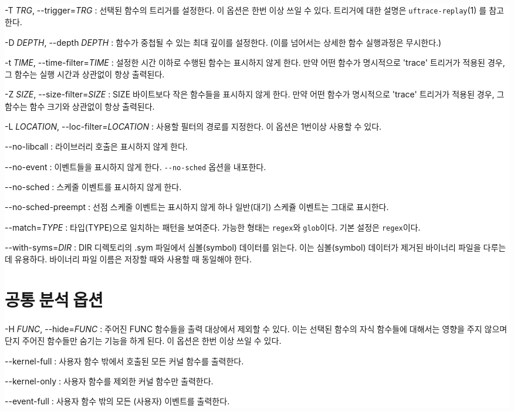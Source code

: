 -T *TRG*, \--trigger=*TRG*
:   선택된 함수의 트리거를 설정한다. 이 옵션은 한번 이상 쓰일 수 있다.
    트리거에 대한 설명은 `uftrace-replay`(1) 를 참고한다.

-D *DEPTH*, \--depth *DEPTH*
:   함수가 중첩될 수 있는 최대 깊이를 설정한다.
    (이를 넘어서는 상세한 함수 실행과정은 무시한다.)

-t *TIME*, \--time-filter=*TIME*
:   설정한 시간 이하로 수행된 함수는 표시하지 않게 한다. 만약 어떤 함수가
    명시적으로 'trace' 트리거가 적용된 경우, 그 함수는 실행 시간과 상관없이 항상
    출력된다.

-Z *SIZE*, \--size-filter=*SIZE*
:   SIZE 바이트보다 작은 함수들을 표시하지 않게 한다. 만약 어떤 함수가 명시적으로
    'trace' 트리거가 적용된 경우, 그 함수는 함수 크기와 상관없이 항상 출력된다.

-L *LOCATION*, \--loc-filter=*LOCATION*
:   사용할 필터의 경로를 지정한다.
    이 옵션은 1번이상 사용할 수 있다.

\--no-libcall
:   라이브러리 호출은 표시하지 않게 한다.

\--no-event
:   이벤트들을 표시하지 않게 한다.  `--no-sched` 옵션을 내포한다.

\--no-sched
:   스케줄 이벤트를 표시하지 않게 한다.

\--no-sched-preempt
:   선점 스케줄 이벤트는 표시하지 않게 하나
    일반(대기) 스케쥴 이벤트는 그대로 표시한다.

\--match=*TYPE*
:   타입(TYPE)으로 일치하는 패턴을 보여준다. 가능한 형태는 `regex`와 `glob`이다.
    기본 설정은 `regex`이다.

\--with-syms=*DIR*
:   DIR 디렉토리의 .sym 파일에서 심볼(symbol) 데이터를 읽는다.
    이는 심볼(symbol) 데이터가 제거된 바이너리 파일을 다루는데 유용하다.
    바이너리 파일 이름은 저장할 때와 사용할 때 동일해야 한다.

공통 분석 옵션
=======================
-H *FUNC*, \--hide=*FUNC*
:   주어진 FUNC 함수들을 출력 대상에서 제외할 수 있다.  이는 선택된 함수의 자식
    함수들에 대해서는 영향을 주지 않으며 단지 주어진 함수들만 숨기는 기능을 하게
    된다. 이 옵션은 한번 이상 쓰일 수 있다.

\--kernel-full
:   사용자 함수 밖에서 호출된 모든 커널 함수를 출력한다.

\--kernel-only
:   사용자 함수를 제외한 커널 함수만 출력한다.

\--event-full
:   사용자 함수 밖의 모든 (사용자) 이벤트를 출력한다.
